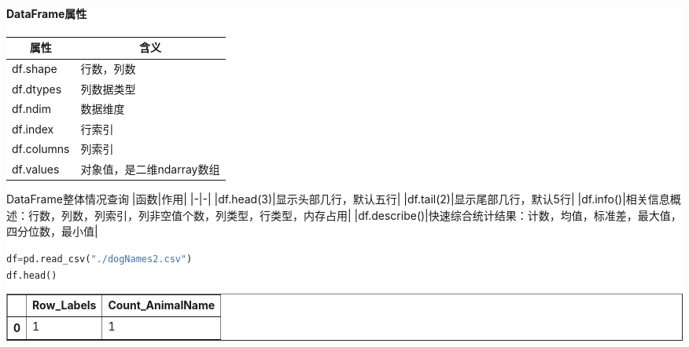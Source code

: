 

#### DataFrame属性

|属性|含义|
|-|-|
|df.shape|行数，列数|
|df.dtypes|列数据类型|
|df.ndim|数据维度|
|df.index|行索引|
|df.columns|列索引|
|df.values|对象值，是二维ndarray数组|

DataFrame整体情况查询
|函数|作用|
|-|-|
|df.head(3)|显示头部几行，默认五行|
|df.tail(2)|显示尾部几行，默认5行|
|df.info()|相关信息概述：行数，列数，列索引，列非空值个数，列类型，行类型，内存占用|
|df.describe()|快速综合统计结果：计数，均值，标准差，最大值，四分位数，最小值|


```python
df=pd.read_csv("./dogNames2.csv")
df.head()
```




<div>
<style scoped>
    .dataframe tbody tr th:only-of-type {
        vertical-align: middle;
    }

    .dataframe tbody tr th {
        vertical-align: top;
    }
    
    .dataframe thead th {
        text-align: right;
    }
</style>
<table border="1" class="dataframe">
  <thead>
    <tr style="text-align: right;">
      <th></th>
      <th>Row_Labels</th>
      <th>Count_AnimalName</th>
    </tr>
  </thead>
  <tbody>
    <tr>
      <th>0</th>
      <td>1</td>
      <td>1</td>
    </tr>
    <tr>